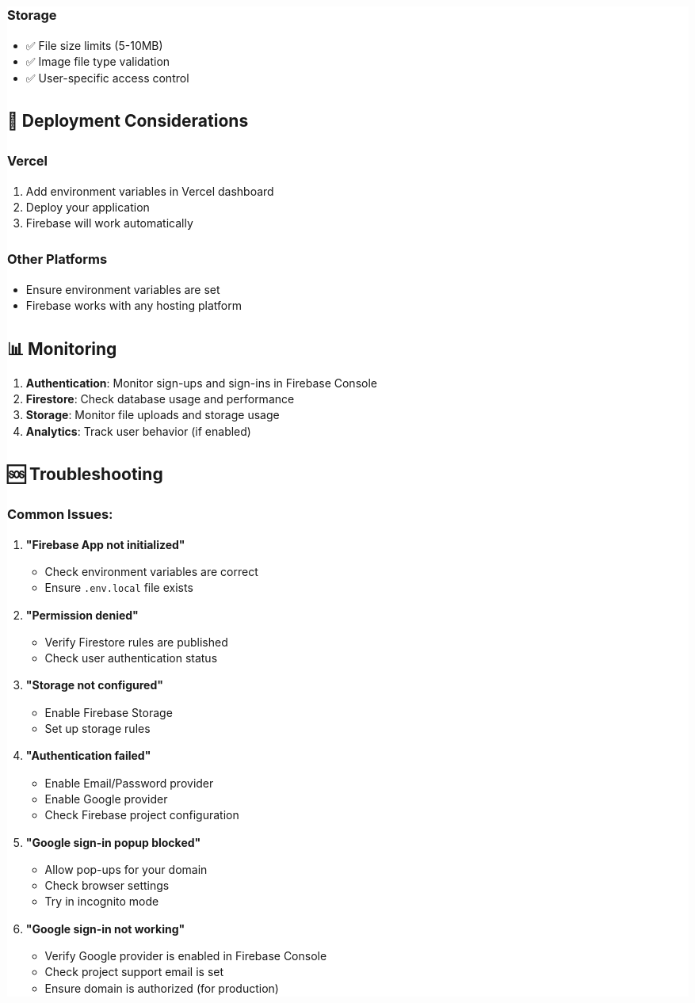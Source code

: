 ### Storage
- ✅ File size limits (5-10MB)
- ✅ Image file type validation
- ✅ User-specific access control

## 🚀 Deployment Considerations

### Vercel
1. Add environment variables in Vercel dashboard
2. Deploy your application
3. Firebase will work automatically

### Other Platforms
- Ensure environment variables are set
- Firebase works with any hosting platform

## 📊 Monitoring

1. **Authentication**: Monitor sign-ups and sign-ins in Firebase Console
2. **Firestore**: Check database usage and performance
3. **Storage**: Monitor file uploads and storage usage
4. **Analytics**: Track user behavior (if enabled)

## 🆘 Troubleshooting

### Common Issues:

1. **"Firebase App not initialized"**
   - Check environment variables are correct
   - Ensure `.env.local` file exists

2. **"Permission denied"**
   - Verify Firestore rules are published
   - Check user authentication status

3. **"Storage not configured"**
   - Enable Firebase Storage
   - Set up storage rules

4. **"Authentication failed"**
   - Enable Email/Password provider
   - Enable Google provider
   - Check Firebase project configuration

5. **"Google sign-in popup blocked"**
   - Allow pop-ups for your domain
   - Check browser settings
   - Try in incognito mode

6. **"Google sign-in not working"**
   - Verify Google provider is enabled in Firebase Console
   - Check project support email is set
   - Ensure domain is authorized (for production)
